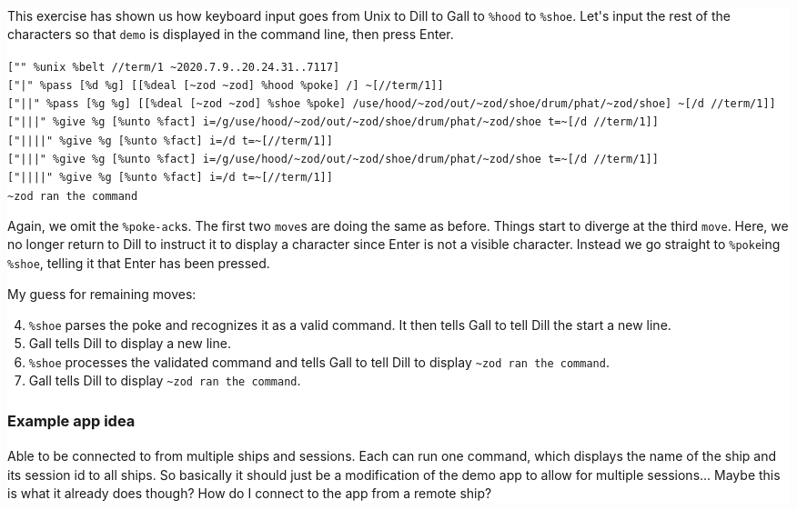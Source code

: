 This exercise has shown us how keyboard input goes from Unix to Dill to
Gall to `%hood` to `%shoe`. Let's input the rest of the characters so that
`demo` is displayed in the command line, then press Enter.

```
["" %unix %belt //term/1 ~2020.7.9..20.24.31..7117]
["|" %pass [%d %g] [[%deal [~zod ~zod] %hood %poke] /] ~[//term/1]]
["||" %pass [%g %g] [[%deal [~zod ~zod] %shoe %poke] /use/hood/~zod/out/~zod/shoe/drum/phat/~zod/shoe] ~[/d //term/1]]
["|||" %give %g [%unto %fact] i=/g/use/hood/~zod/out/~zod/shoe/drum/phat/~zod/shoe t=~[/d //term/1]]
["||||" %give %g [%unto %fact] i=/d t=~[//term/1]]
["|||" %give %g [%unto %fact] i=/g/use/hood/~zod/out/~zod/shoe/drum/phat/~zod/shoe t=~[/d //term/1]]
["||||" %give %g [%unto %fact] i=/d t=~[//term/1]]
~zod ran the command
```
Again, we omit the `%poke-ack`s. The first two `move`s are doing the same as
before. Things start to diverge at the third `move`. Here, we no longer return
to Dill to instruct it to display a character since Enter is not a visible
character. Instead we go straight to `%poke`ing `%shoe`, telling it that Enter
has been pressed.

My guess for remaining moves:

4. `%shoe` parses the poke and recognizes it as a valid command. It then
   tells Gall to tell Dill the start a new line.
5. Gall tells Dill to display a new line.
6. `%shoe` processes the validated command and tells Gall to tell Dill to
   display `~zod ran the command`.
7. Gall tells Dill to display `~zod ran the command`.

### Example app idea

Able to be connected to from multiple ships and sessions. Each can run one
command, which displays the name of the ship and its session id to all ships. So
basically it should just be a modification of the demo app to allow for multiple
sessions... Maybe this is what it already does though? How do I connect to the
app from a remote ship?
